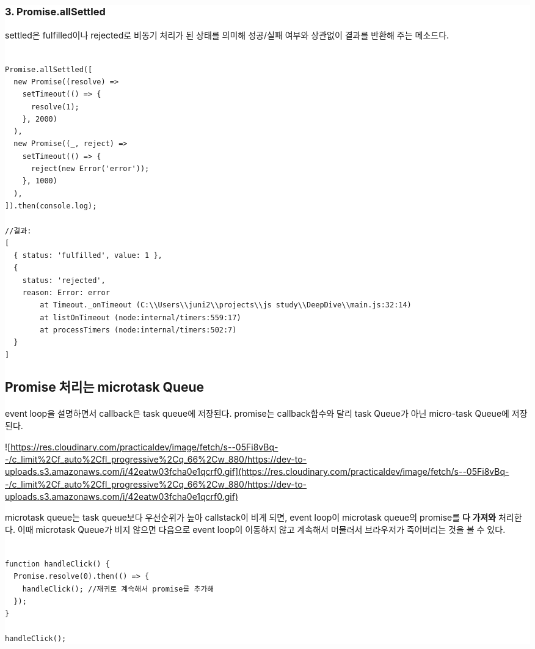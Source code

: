 ### **3. Promise.allSettled**

settled은 fulfilled이나 rejected로 비동기 처리가 된 상태를 의미해 성공/실패 여부와 상관없이 결과를 반환해 주는 메소드다.

```

Promise.allSettled([
  new Promise((resolve) =>
    setTimeout(() => {
      resolve(1);
    }, 2000)
  ),
  new Promise((_, reject) =>
    setTimeout(() => {
      reject(new Error('error'));
    }, 1000)
  ),
]).then(console.log);

//결과:
[
  { status: 'fulfilled', value: 1 },
  {
    status: 'rejected',
    reason: Error: error
        at Timeout._onTimeout (C:\\Users\\juni2\\projects\\js study\\DeepDive\\main.js:32:14)
        at listOnTimeout (node:internal/timers:559:17)
        at processTimers (node:internal/timers:502:7)
  }
]

```

## **Promise 처리는 microtask Queue**

event loop을 설명하면서 callback은 task queue에 저장된다. promise는 callback함수와 달리 task Queue가 아닌 micro-task Queue에 저장된다.

![https://res.cloudinary.com/practicaldev/image/fetch/s--05Fi8vBq--/c_limit%2Cf_auto%2Cfl_progressive%2Cq_66%2Cw_880/https://dev-to-uploads.s3.amazonaws.com/i/42eatw03fcha0e1qcrf0.gif](https://res.cloudinary.com/practicaldev/image/fetch/s--05Fi8vBq--/c_limit%2Cf_auto%2Cfl_progressive%2Cq_66%2Cw_880/https://dev-to-uploads.s3.amazonaws.com/i/42eatw03fcha0e1qcrf0.gif)

microtask queue는 task queue보다 우선순위가 높아 callstack이 비게 되면, event loop이 microtask queue의 promise를 **다 가져와** 처리한다. 이때 microtask Queue가 비지 않으면 다음으로 event loop이 이동하지 않고 계속해서 머물러서 브라우저가 죽어버리는 것을 볼 수 있다.

```

function handleClick() {
  Promise.resolve(0).then(() => {
    handleClick(); //재귀로 계속해서 promise를 추가해
  });
}

handleClick();
```
